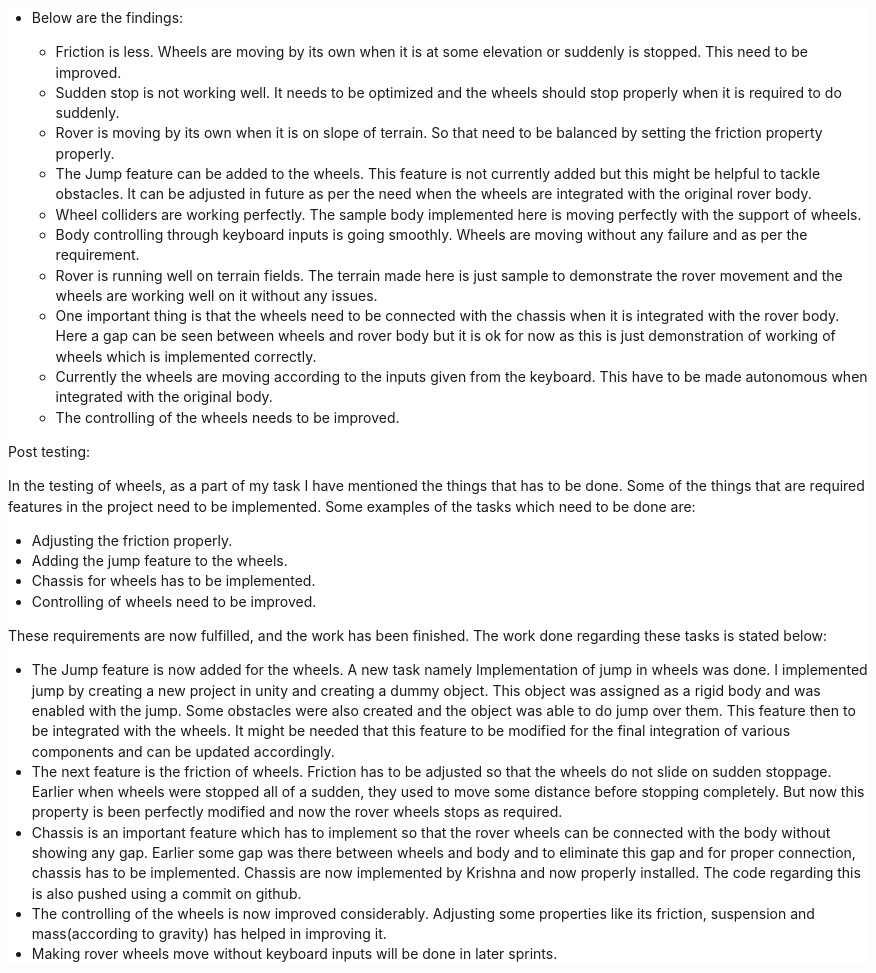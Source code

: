 - Below are the findings:

  - Friction is less. Wheels are moving by its own when it is at some elevation or suddenly is stopped. This need to be improved.
  - Sudden stop is not working well. It needs to be optimized and the wheels should stop properly when it is required to do suddenly.
  - Rover is moving by its own when it is on slope of terrain. So that need to be balanced by setting the friction property properly.
  - The Jump feature can be added to the wheels. This feature is not currently added but this might be helpful to tackle obstacles. It can be adjusted in future as per the need when the wheels are integrated with the original rover body.
  - Wheel colliders are working perfectly. The sample body implemented here is moving perfectly with the support of wheels.
  - Body controlling through keyboard inputs is going smoothly. Wheels are moving without any failure and as per the requirement.
  - Rover is running well on terrain fields. The terrain made here is just sample to demonstrate the rover movement and the wheels are working well on it without any issues. 
  - One important thing is that the wheels need to be connected with the chassis when it is integrated with the rover body. Here a gap can be seen between wheels and rover body but it is ok for now as this is just demonstration of working of wheels which is implemented correctly.
  - Currently the wheels are moving according to the inputs given from the keyboard. This have to be made autonomous when integrated with the original body. 
  - The controlling of the wheels needs to be improved.

Post testing:

In the testing of wheels, as a part of my task I have mentioned the things that has to be done. Some of the things that are required features in the project need to be implemented.
Some examples of the tasks which need to be done are:
- Adjusting the friction properly.
- Adding the jump feature to the wheels.
- Chassis for wheels has to be implemented.
- Controlling of wheels need to be improved.

These requirements are now fulfilled, and the work has been finished.
The work done regarding these tasks is stated below:

- The Jump feature is now added for the wheels. A new task namely Implementation of jump in wheels was done. I implemented jump by creating a new project in unity and creating a dummy object. This object was assigned as a rigid body and was enabled with the jump. Some obstacles were also created and the object was able to do jump over them. This feature then to be integrated with the wheels. It might be needed that this feature to be modified for the final integration of various components and can be updated accordingly.
- The next feature is the friction of wheels. Friction has to be adjusted so that the wheels do not slide on sudden stoppage. Earlier when wheels were stopped all of a sudden, they used to move some distance before stopping completely. But now this property is been perfectly modified and now the rover wheels stops as required.
- Chassis is an important feature which has to implement so that the rover wheels can be connected with the body without showing any gap. Earlier some gap was there between wheels and body and to eliminate this gap and for proper connection, chassis has to be implemented. Chassis are now implemented by Krishna and now properly installed. The code regarding this is also pushed using a commit on github.
- The controlling of the wheels is now improved considerably. Adjusting some properties like its friction, suspension and mass(according to gravity) has helped in improving it.
- Making rover wheels move without keyboard inputs will be done in later sprints.
